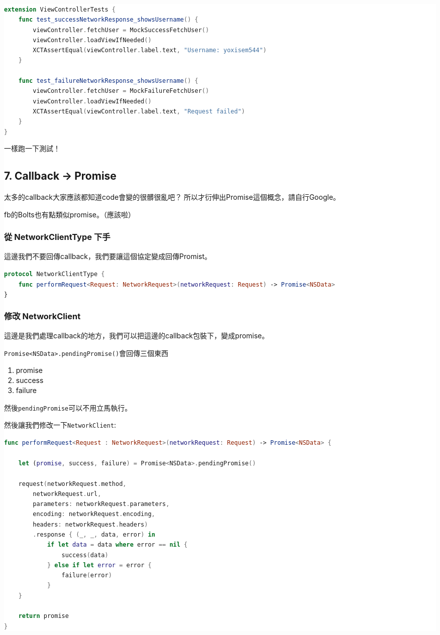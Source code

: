 ```swift
extension ViewControllerTests {
	func test_successNetworkResponse_showsUsername() {
		viewController.fetchUser = MockSuccessFetchUser()
		viewController.loadViewIfNeeded()
		XCTAssertEqual(viewController.label.text, "Username: yoxisem544")
	}
	
	func test_failureNetworkResponse_showsUsername() {
		viewController.fetchUser = MockFailureFetchUser()
		viewController.loadViewIfNeeded()
		XCTAssertEqual(viewController.label.text, "Request failed")
	}
}
```
一樣跑一下測試！

## 7. Callback -> Promise
太多的callback大家應該都知道code會變的很髒很亂吧？
所以才衍伸出Promise這個概念，請自行Google。

fb的Bolts也有點類似promise。（應該啦）

### 從 NetworkClientType 下手
這邊我們不要回傳callback，我們要讓這個協定變成回傳Promist<NSData>。

```swift
protocol NetworkClientType {
	func performRequest<Request: NetworkRequest>(networkRequest: Request) -> Promise<NSData>
}
```

### 修改 NetworkClient
這邊是我們處理callback的地方，我們可以把這邊的callback包裝下，變成promise。

`Promise<NSData>.pendingPromise()`會回傳三個東西

1. promise
2. success
3. failure

然後`pendingPromise`可以不用立馬執行。

然後讓我們修改一下`NetworkClient`:

```swift
func performRequest<Request : NetworkRequest>(networkRequest: Request) -> Promise<NSData> {
		
	let (promise, success, failure) = Promise<NSData>.pendingPromise()
		
	request(networkRequest.method,
		networkRequest.url,
		parameters: networkRequest.parameters,
		encoding: networkRequest.encoding,
		headers: networkRequest.headers)
		.response { (_, _, data, error) in
			if let data = data where error == nil {
				success(data)
			} else if let error = error {
				failure(error)
			}
	}
		
	return promise
}
```

